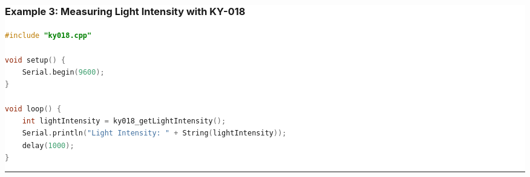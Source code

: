 ### Example 3: Measuring Light Intensity with KY-018
```cpp
#include "ky018.cpp"

void setup() {
    Serial.begin(9600);
}

void loop() {
    int lightIntensity = ky018_getLightIntensity();
    Serial.println("Light Intensity: " + String(lightIntensity));
    delay(1000);
}
```

---
```
